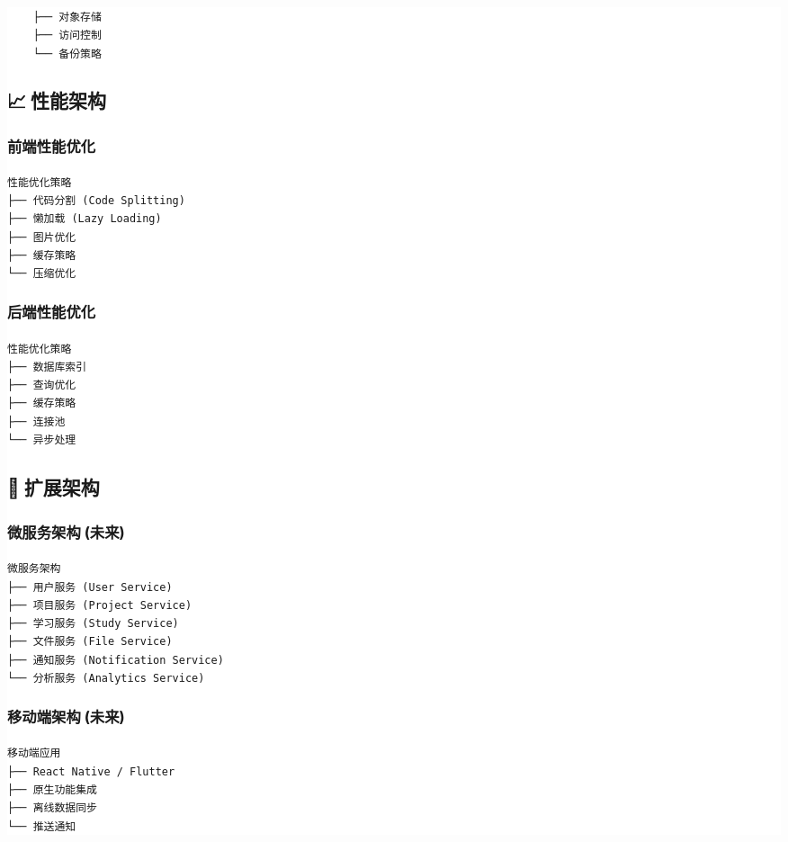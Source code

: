 ```
    ├── 对象存储
    ├── 访问控制
    └── 备份策略
```

## 📈 性能架构

### 前端性能优化

```
性能优化策略
├── 代码分割 (Code Splitting)
├── 懒加载 (Lazy Loading)
├── 图片优化
├── 缓存策略
└── 压缩优化
```

### 后端性能优化

```
性能优化策略
├── 数据库索引
├── 查询优化
├── 缓存策略
├── 连接池
└── 异步处理
```

## 🔄 扩展架构

### 微服务架构 (未来)

```
微服务架构
├── 用户服务 (User Service)
├── 项目服务 (Project Service)
├── 学习服务 (Study Service)
├── 文件服务 (File Service)
├── 通知服务 (Notification Service)
└── 分析服务 (Analytics Service)
```

### 移动端架构 (未来)

```
移动端应用
├── React Native / Flutter
├── 原生功能集成
├── 离线数据同步
└── 推送通知
```
